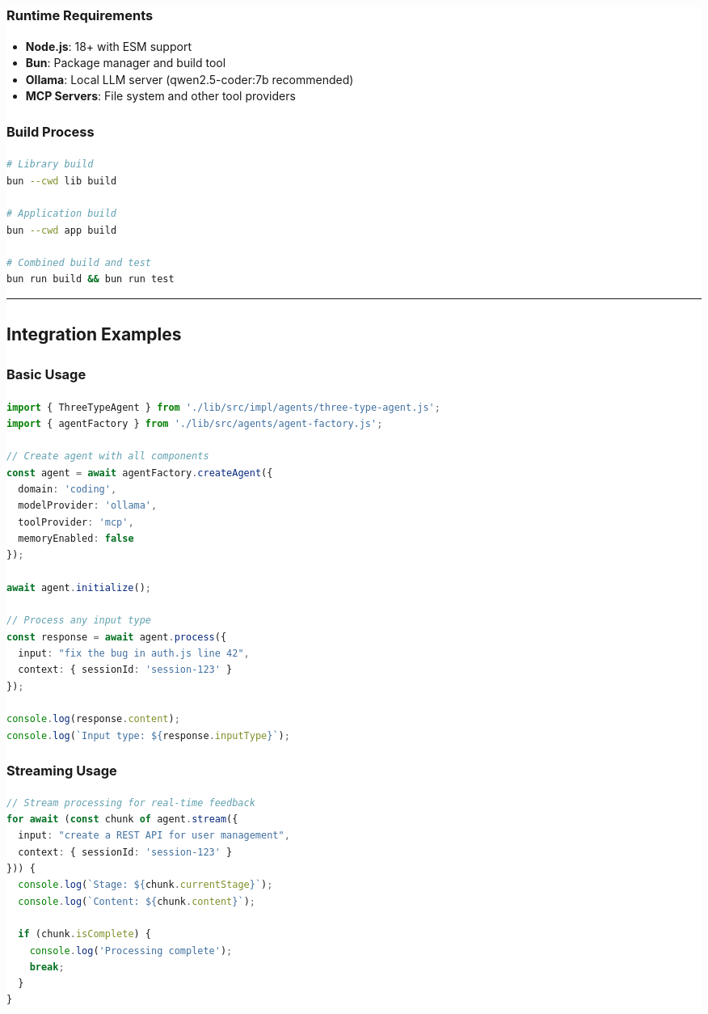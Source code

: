 ### Runtime Requirements
- **Node.js**: 18+ with ESM support
- **Bun**: Package manager and build tool
- **Ollama**: Local LLM server (qwen2.5-coder:7b recommended)
- **MCP Servers**: File system and other tool providers

### Build Process
```bash
# Library build
bun --cwd lib build

# Application build  
bun --cwd app build

# Combined build and test
bun run build && bun run test
```

---

## Integration Examples

### Basic Usage
```typescript
import { ThreeTypeAgent } from './lib/src/impl/agents/three-type-agent.js';
import { agentFactory } from './lib/src/agents/agent-factory.js';

// Create agent with all components
const agent = await agentFactory.createAgent({
  domain: 'coding',
  modelProvider: 'ollama',
  toolProvider: 'mcp',
  memoryEnabled: false
});

await agent.initialize();

// Process any input type
const response = await agent.process({
  input: "fix the bug in auth.js line 42",
  context: { sessionId: 'session-123' }
});

console.log(response.content);
console.log(`Input type: ${response.inputType}`);
```

### Streaming Usage
```typescript
// Stream processing for real-time feedback
for await (const chunk of agent.stream({
  input: "create a REST API for user management",
  context: { sessionId: 'session-123' }
})) {
  console.log(`Stage: ${chunk.currentStage}`);
  console.log(`Content: ${chunk.content}`);
  
  if (chunk.isComplete) {
    console.log('Processing complete');
    break;
  }
}
```